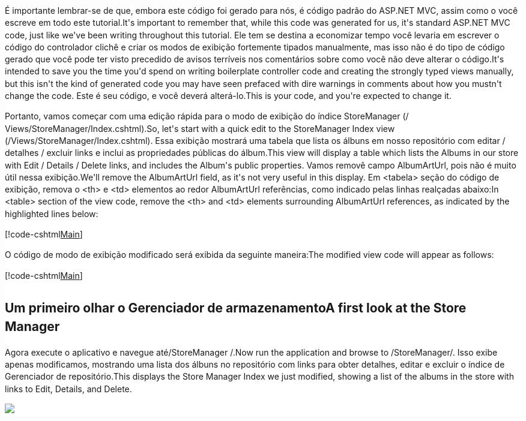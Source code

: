 <span data-ttu-id="b0132-122">É importante lembrar-se de que, embora este código foi gerado para nós, é código padrão do ASP.NET MVC, assim como o você escreve em todo este tutorial.</span><span class="sxs-lookup"><span data-stu-id="b0132-122">It's important to remember that, while this code was generated for us, it's standard ASP.NET MVC code, just like we've been writing throughout this tutorial.</span></span> <span data-ttu-id="b0132-123">Ele tem se destina a economizar tempo você levaria em escrever o código do controlador clichê e criar os modos de exibição fortemente tipados manualmente, mas isso não é do tipo de código gerado que você pode ter visto precedido de avisos terríveis nos comentários sobre como você não deve alterar o código.</span><span class="sxs-lookup"><span data-stu-id="b0132-123">It's intended to save you the time you'd spend on writing boilerplate controller code and creating the strongly typed views manually, but this isn't the kind of generated code you may have seen prefaced with dire warnings in comments about how you mustn't change the code.</span></span> <span data-ttu-id="b0132-124">Este é seu código, e você deverá alterá-lo.</span><span class="sxs-lookup"><span data-stu-id="b0132-124">This is your code, and you're expected to change it.</span></span>

<span data-ttu-id="b0132-125">Portanto, vamos começar com uma edição rápida para o modo de exibição do índice StoreManager (/ Views/StoreManager/Index.cshtml).</span><span class="sxs-lookup"><span data-stu-id="b0132-125">So, let's start with a quick edit to the StoreManager Index view (/Views/StoreManager/Index.cshtml).</span></span> <span data-ttu-id="b0132-126">Essa exibição mostrará uma tabela que lista os álbuns em nosso repositório com editar / detalhes / excluir links e inclui as propriedades públicas do álbum.</span><span class="sxs-lookup"><span data-stu-id="b0132-126">This view will display a table which lists the Albums in our store with Edit / Details / Delete links, and includes the Album's public properties.</span></span> <span data-ttu-id="b0132-127">Vamos removê campo AlbumArtUrl, pois não é muito útil nessa exibição.</span><span class="sxs-lookup"><span data-stu-id="b0132-127">We'll remove the AlbumArtUrl field, as it's not very useful in this display.</span></span> <span data-ttu-id="b0132-128">Em &lt;tabela&gt; seção do código de exibição, remova o &lt;th&gt; e &lt;td&gt; elementos ao redor AlbumArtUrl referências, como indicado pelas linhas realçadas abaixo:</span><span class="sxs-lookup"><span data-stu-id="b0132-128">In &lt;table&gt; section of the view code, remove the &lt;th&gt; and &lt;td&gt; elements surrounding AlbumArtUrl references, as indicated by the highlighted lines below:</span></span>

[!code-cshtml[Main](mvc-music-store-part-5/samples/sample1.cshtml)]

<span data-ttu-id="b0132-129">O código de modo de exibição modificado será exibida da seguinte maneira:</span><span class="sxs-lookup"><span data-stu-id="b0132-129">The modified view code will appear as follows:</span></span>

[!code-cshtml[Main](mvc-music-store-part-5/samples/sample2.cshtml)]

## <a name="a-first-look-at-the-store-manager"></a><span data-ttu-id="b0132-130">Um primeiro olhar o Gerenciador de armazenamento</span><span class="sxs-lookup"><span data-stu-id="b0132-130">A first look at the Store Manager</span></span>

<span data-ttu-id="b0132-131">Agora execute o aplicativo e navegue até/StoreManager /.</span><span class="sxs-lookup"><span data-stu-id="b0132-131">Now run the application and browse to /StoreManager/.</span></span> <span data-ttu-id="b0132-132">Isso exibe apenas modificamos, mostrando uma lista dos álbuns no repositório com links para obter detalhes, editar e excluir o índice de Gerenciador de repositório.</span><span class="sxs-lookup"><span data-stu-id="b0132-132">This displays the Store Manager Index we just modified, showing a list of the albums in the store with links to Edit, Details, and Delete.</span></span>

![](mvc-music-store-part-5/_static/image3.png)
